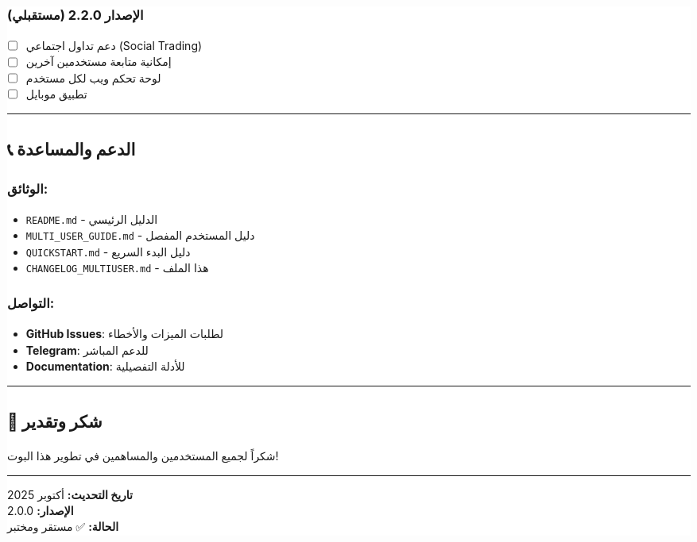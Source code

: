 ### الإصدار 2.2.0 (مستقبلي)
- [ ] دعم تداول اجتماعي (Social Trading)
- [ ] إمكانية متابعة مستخدمين آخرين
- [ ] لوحة تحكم ويب لكل مستخدم
- [ ] تطبيق موبايل

---

## 📞 الدعم والمساعدة

### الوثائق:
- `README.md` - الدليل الرئيسي
- `MULTI_USER_GUIDE.md` - دليل المستخدم المفصل
- `QUICKSTART.md` - دليل البدء السريع
- `CHANGELOG_MULTIUSER.md` - هذا الملف

### التواصل:
- **GitHub Issues**: لطلبات الميزات والأخطاء
- **Telegram**: للدعم المباشر
- **Documentation**: للأدلة التفصيلية

---

## 🙏 شكر وتقدير

شكراً لجميع المستخدمين والمساهمين في تطوير هذا البوت!

---

**تاريخ التحديث:** أكتوبر 2025  
**الإصدار:** 2.0.0  
**الحالة:** ✅ مستقر ومختبر

